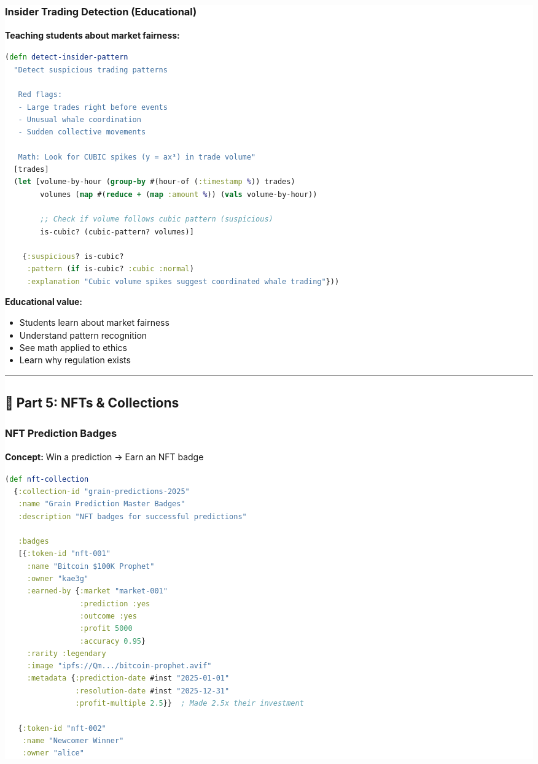
### Insider Trading Detection (Educational)

**Teaching students about market fairness:**

```clojure
(defn detect-insider-pattern
  "Detect suspicious trading patterns
   
   Red flags:
   - Large trades right before events
   - Unusual whale coordination
   - Sudden collective movements
   
   Math: Look for CUBIC spikes (y = ax³) in trade volume"
  [trades]
  (let [volume-by-hour (group-by #(hour-of (:timestamp %)) trades)
        volumes (map #(reduce + (map :amount %)) (vals volume-by-hour))
        
        ;; Check if volume follows cubic pattern (suspicious)
        is-cubic? (cubic-pattern? volumes)]
    
    {:suspicious? is-cubic?
     :pattern (if is-cubic? :cubic :normal)
     :explanation "Cubic volume spikes suggest coordinated whale trading"}))
```

**Educational value:**
- Students learn about market fairness
- Understand pattern recognition
- See math applied to ethics
- Learn why regulation exists

---

## 🎨 Part 5: NFTs & Collections

### NFT Prediction Badges

**Concept:** Win a prediction → Earn an NFT badge

```clojure
(def nft-collection
  {:collection-id "grain-predictions-2025"
   :name "Grain Prediction Master Badges"
   :description "NFT badges for successful predictions"
   
   :badges
   [{:token-id "nft-001"
     :name "Bitcoin $100K Prophet"
     :owner "kae3g"
     :earned-by {:market "market-001"
                 :prediction :yes
                 :outcome :yes
                 :profit 5000
                 :accuracy 0.95}
     :rarity :legendary
     :image "ipfs://Qm.../bitcoin-prophet.avif"
     :metadata {:prediction-date #inst "2025-01-01"
                :resolution-date #inst "2025-12-31"
                :profit-multiple 2.5}}  ; Made 2.5x their investment
   
   {:token-id "nft-002"
    :name "Newcomer Winner"
    :owner "alice"
```